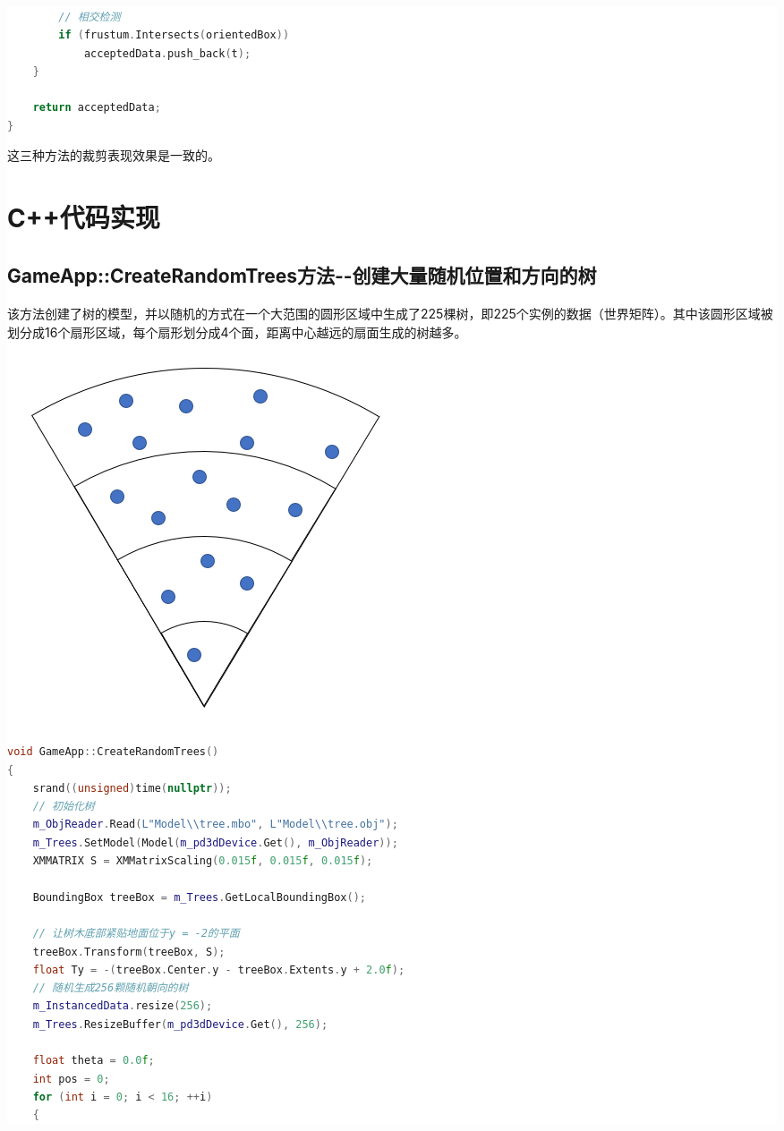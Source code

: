 ```cpp
		// 相交检测
		if (frustum.Intersects(orientedBox))
			acceptedData.push_back(t);
	}

	return acceptedData;
}
```

这三种方法的裁剪表现效果是一致的。

# C++代码实现

## GameApp::CreateRandomTrees方法--创建大量随机位置和方向的树

该方法创建了树的模型，并以随机的方式在一个大范围的圆形区域中生成了225棵树，即225个实例的数据（世界矩阵）。其中该圆形区域被划分成16个扇形区域，每个扇形划分成4个面，距离中心越远的扇面生成的树越多。

![](..\assets\20\02.png)

```cpp
void GameApp::CreateRandomTrees()
{
	srand((unsigned)time(nullptr));
	// 初始化树
	m_ObjReader.Read(L"Model\\tree.mbo", L"Model\\tree.obj");
	m_Trees.SetModel(Model(m_pd3dDevice.Get(), m_ObjReader));
	XMMATRIX S = XMMatrixScaling(0.015f, 0.015f, 0.015f);
	
	BoundingBox treeBox = m_Trees.GetLocalBoundingBox();

	// 让树木底部紧贴地面位于y = -2的平面
	treeBox.Transform(treeBox, S);
	float Ty = -(treeBox.Center.y - treeBox.Extents.y + 2.0f);
	// 随机生成256颗随机朝向的树
	m_InstancedData.resize(256);
	m_Trees.ResizeBuffer(m_pd3dDevice.Get(), 256);

	float theta = 0.0f;
	int pos = 0;
	for (int i = 0; i < 16; ++i)
	{
```